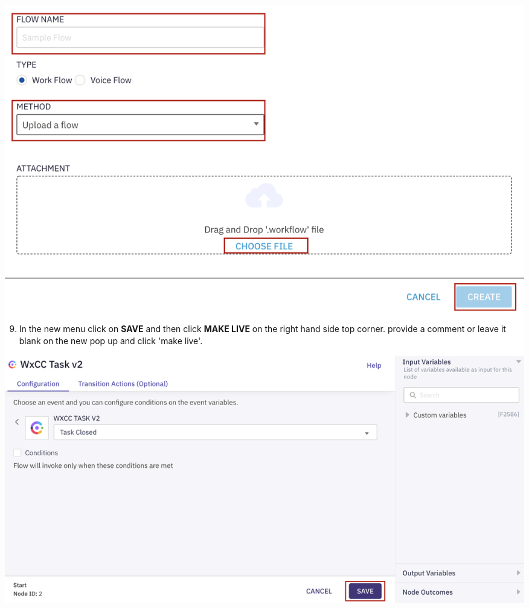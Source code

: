 <img align="middle" src="images/Lab1_Create.png" width="1000" />

9) In the new menu click on **SAVE** and then click **MAKE LIVE** on the right hand side top corner. provide a comment or leave it blank on the new pop up and click 'make live'.

<img align="middle" src="images/Lab1_Live.png" width="1000" />
